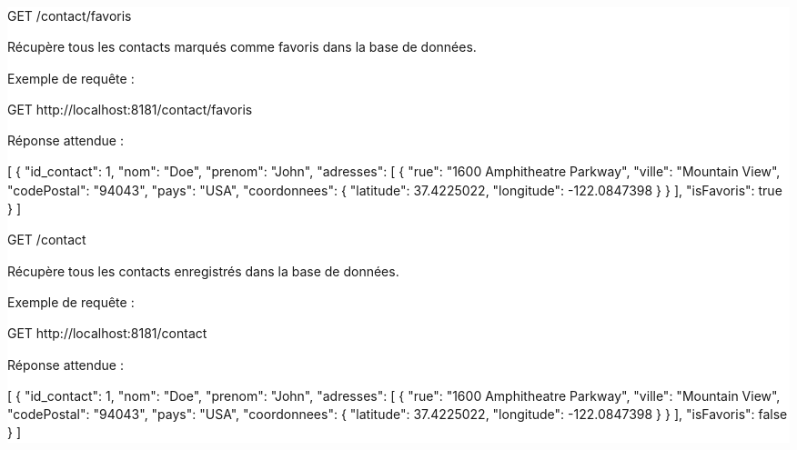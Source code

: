 GET /contact/favoris

Récupère tous les contacts marqués comme favoris dans la base de données.

Exemple de requête :

GET http://localhost:8181/contact/favoris

Réponse attendue :

[
    {
        "id_contact": 1,
        "nom": "Doe",
        "prenom": "John",
        "adresses": [
            {
                "rue": "1600 Amphitheatre Parkway",
                "ville": "Mountain View",
                "codePostal": "94043",
                "pays": "USA",
                "coordonnees": {
                    "latitude": 37.4225022,
                    "longitude": -122.0847398
                }
            }
        ],
        "isFavoris": true
    }
]

GET /contact

Récupère tous les contacts enregistrés dans la base de données.

Exemple de requête :

GET http://localhost:8181/contact

Réponse attendue :

[
    {
        "id_contact": 1,
        "nom": "Doe",
        "prenom": "John",
        "adresses": [
            {
                "rue": "1600 Amphitheatre Parkway",
                "ville": "Mountain View",
                "codePostal": "94043",
                "pays": "USA",
                "coordonnees": {
                    "latitude": 37.4225022,
                    "longitude": -122.0847398
                }
            }
        ],
        "isFavoris": false
    }
]
